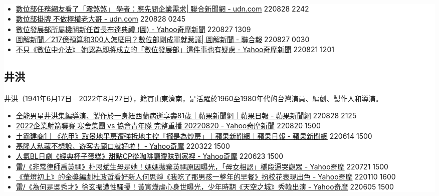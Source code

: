 - [數位部任務網友看了「霧煞煞」 學者：應先問企業需求| 聯合新聞網 - udn.com](https://udn.com/news/story/123007/6570764?from=udn-catebreaknews_ch2 "數位部任務網友看了「霧煞煞」 學者：應先問企業需求| 聯合新聞網 - udn.com") 220828 2242
- [數位部掛牌 不做極權老大哥 - udn.com](https://udn.com/news/story/7238/6569536?from=udn_ch2_menu_v2_main_index "數位部掛牌 不做極權老大哥 - udn.com") 220828 0245
- [數位發展部所屬機關新任首長布達典禮 (圖) - Yahoo奇摩新聞](https://tw.news.yahoo.com/%E6%95%B8%E4%BD%8D%E7%99%BC%E5%B1%95%E9%83%A8%E6%89%80%E5%B1%AC%E6%A9%9F%E9%97%9C%E6%96%B0%E4%BB%BB%E9%A6%96%E9%95%B7%E5%B8%83%E9%81%94%E5%85%B8%E7%A6%AE-%E5%9C%96-044554986.html "數位發展部所屬機關新任首長布達典禮 (圖) - Yahoo奇摩新聞") 220827 1309
- [圖解新聞／217億預算和300人怎麼用？數位部剛成軍就惹議| 圖解新聞 - 聯合報](https://vip.udn.com/vip/story/122664/6567586 "圖解新聞／217億預算和300人怎麼用？數位部剛成軍就惹議| 圖解新聞 - 聯合報") 220827 0030
- [不只《數位中介法》 她認為即將成立的「數位發展部」這件事也有疑慮 - Yahoo奇摩新聞](https://tw.news.yahoo.com/%E4%B8%8D%E5%8F%AA-%E6%95%B8%E4%BD%8D%E4%B8%AD%E4%BB%8B%E6%B3%95-%E5%A5%B9%E8%AA%8D%E7%82%BA%E5%8D%B3%E5%B0%87%E6%88%90%E7%AB%8B%E7%9A%84-%E6%95%B8%E4%BD%8D%E7%99%BC%E5%B1%95%E9%83%A8-%E9%80%99%E4%BB%B6%E4%BA%8B%E4%B9%9F%E6%9C%89%E7%96%91%E6%85%AE-035032327.html "不只《數位中介法》 她認為即將成立的「數位發展部」這件事也有疑慮 - Yahoo奇摩新聞") 220821 1201

## 井洪

井洪（1941年6月17日－2022年8月27日），籍貫山東濟南，是活躍於1960至1980年代的台灣演員、編劇、製作人和導演。
- [全能男星井洪集編導演、製作於一身紐西蘭病逝享壽81歲｜蘋果新聞網｜蘋果日報 - 蘋果新聞網](https://www.appledaily.com.tw/entertainment/20220828/A0ADB726F9DA7CB5556E370EF1 "全能男星井洪集編導演、製作於一身紐西蘭病逝享壽81歲｜蘋果新聞網｜蘋果日報 - 蘋果新聞網") 220828 2125
- [2022企業射箭聯賽 寒舍集團 vs 協會青年隊 完整重播 20220820 - Yahoo奇摩新聞](https://tw.news.yahoo.com/2022%E4%BC%81%E6%A5%AD%E5%B0%84%E7%AE%AD%E8%81%AF%E8%B3%BD-%E5%AF%92%E8%88%8D%E9%9B%86%E5%9C%98-vs-%E5%8D%94%E6%9C%83%E9%9D%92%E5%B9%B4%E9%9A%8A-%E5%AE%8C%E6%95%B4%E9%87%8D%E6%92%AD-080313150.html "2022企業射箭聯賽 寒舍集團 vs 協會青年隊 完整重播 20220820 - Yahoo奇摩新聞") 220820 1500
- [土霸建商1｜《花甲》取景地平房遭強拆地主控「攏是為炒房」｜蘋果新聞網｜蘋果日報 - 蘋果新聞網](https://www.appledaily.com.tw/property/20220614/ETYBHLPINRGIHDH3K6K3JS6UEM/ "土霸建商1｜《花甲》取景地平房遭強拆地主控「攏是為炒房」｜蘋果新聞網｜蘋果日報 - 蘋果新聞網") 220614 1500
- [基隆人私藏不想說，遊客去廟口就好啦！ - Yahoo奇摩](https://tw.yahoo.com/travel/%E5%9F%BA%E9%9A%86%E4%BA%BA%E7%A7%81%E8%97%8F%E4%B8%8D%E6%83%B3%E8%AA%AA-%E9%81%8A%E5%AE%A2%E5%8E%BB%E5%BB%9F%E5%8F%A3%E5%B0%B1%E5%A5%BD%E5%95%A6-020624693.html "基隆人私藏不想說，遊客去廟口就好啦！ - Yahoo奇摩") 220322 1500
- [人氣BL日劇《經典杯子蛋糕》甜點CP從咖啡廳曖昧到家裡 - Yahoo奇摩](https://tw.yahoo.com/movies/%E4%BA%BA%E6%B0%A3bl%E6%97%A5%E5%8A%87%E3%80%8A%E7%B6%93%E5%85%B8%E6%9D%AF%E5%AD%90%E8%9B%8B%E7%B3%95%E3%80%8B%E7%94%9C%E9%BB%9Ecp%E5%BE%9E%E5%92%96%E5%95%A1%E5%BB%B3%E6%9B%96%E6%98%A7%E5%88%B0%E5%AE%B6%E8%A3%A1-054408767.html "人氣BL日劇《經典杯子蛋糕》甜點CP從咖啡廳曖昧到家裡 - Yahoo奇摩") 220623 1500
- [雷/《非常律師禹英禑》朴恩斌生母是她！媽媽拋棄英禑原因曝光，「母女相認」橋段逼哭觀眾 - Yahoo奇摩](https://tw.yahoo.com/movies/%E9%9D%9E%E5%B8%B8%E5%BE%8B%E5%B8%AB%E7%A6%B9%E8%8B%B1%E7%A6%91-%E6%9C%B4%E6%81%A9%E6%96%8C-%E5%A7%9C%E6%B3%B0%E4%BC%8D-%E5%A7%9C%E5%85%B6%E6%B0%B8-035333292.html "雷/《非常律師禹英禑》朴恩斌生母是她！媽媽拋棄英禑原因曝光，「母女相認」橋段逼哭觀眾 - Yahoo奇摩") 220721 1500
- [《華燈初上》的金獎編劇杜政哲看好新人何思靜《我吃了那男孩一整年的早餐》扮校花表現出色 - Yahoo奇摩](https://tw.yahoo.com/movies/%E3%80%8A%E8%8F%AF%E7%87%88%E5%88%9D%E4%B8%8A%E3%80%8B%E7%9A%84%E9%87%91%E7%8D%8E%E7%B7%A8%E5%8A%87%E6%9D%9C%E6%94%BF%E5%93%B2%E7%9C%8B%E5%A5%BD%E6%96%B0%E4%BA%BA%E4%BD%95%E6%80%9D%E9%9D%9C%E3%80%8A%E6%88%91%E5%90%83%E4%BA%86%E9%82%A3%E7%94%B7%E5%AD%A9%E4%B8%80%E6%95%B4%E5%B9%B4%E7%9A%84%E6%97%A9%E9%A4%90%E3%80%8B%E6%89%AE%E6%A0%A1%E8%8A%B1%E8%A1%A8%E7%8F%BE%E5%87%BA%E8%89%B2-065431107.html "《華燈初上》的金獎編劇杜政哲看好新人何思靜《我吃了那男孩一整年的早餐》扮校花表現出色 - Yahoo奇摩") 220110 1600
- [雷/《為何是吳秀才》徐玄振遭性騷擾！黃寅燁虐心身世曝光，少年時期《天空之城》秀韓出演 - Yahoo奇摩](https://tw.yahoo.com/movies/%E9%9B%B7%E3%80%8A%E7%82%BA%E4%BD%95%E6%98%AF%E5%90%B3%E7%A7%80%E6%89%8D%E3%80%8B%E5%BE%90%E7%8E%84%E6%8C%AF%E9%81%AD%E6%80%A7%E9%A8%B7%E6%93%BE%EF%BC%81%E9%BB%83%E5%AF%85%E7%87%81%E8%99%90%E5%BF%83%E8%BA%AB%E4%B8%96%E6%9B%9D%E5%85%89%EF%BC%8C%E5%B0%91%E5%B9%B4%E6%99%82%E6%9C%9F%E3%80%8A%E5%A4%A9%E7%A9%BA%E4%B9%8B%E5%9F%8E%E3%80%8B%E7%A7%80%E9%9F%93%E5%87%BA%E6%BC%94-120339390.html "雷/《為何是吳秀才》徐玄振遭性騷擾！黃寅燁虐心身世曝光，少年時期《天空之城》秀韓出演 - Yahoo奇摩") 220605 1500
